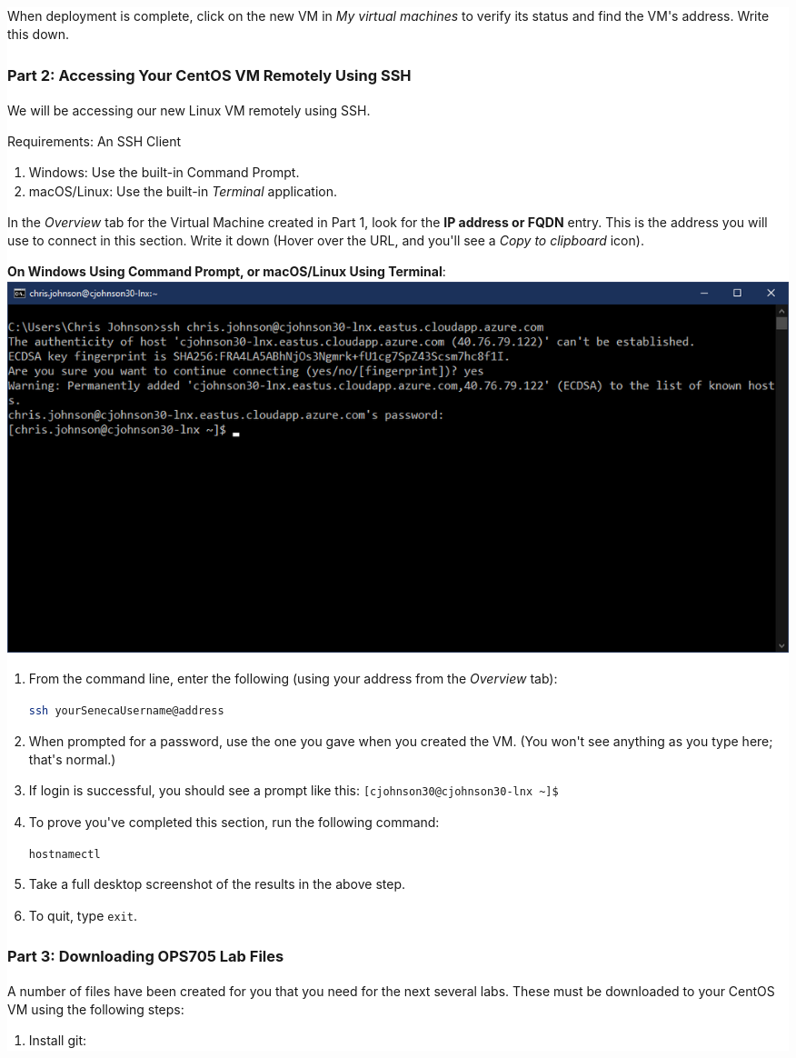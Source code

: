When deployment is complete, click on the new VM in *My virtual machines* to verify its status and find the VM's address. Write this down.

### Part 2: Accessing Your CentOS VM Remotely Using SSH
We will be accessing our new Linux VM remotely using SSH.

Requirements: An SSH Client
1. Windows: Use the built-in Command Prompt.
1. macOS/Linux: Use the built-in *Terminal* application.

In the *Overview* tab for the Virtual Machine created in Part 1, look for the **IP address or FQDN** entry. This is the address you will use to connect in this section. Write it down (Hover over the URL, and you'll see a *Copy to clipboard* icon).

**On Windows Using Command Prompt, or macOS/Linux Using Terminal**:
![Image: Windows Command Prompt - SSH Login to CentOS](/img/azure-cmdssh-login.png)
1. From the command line, enter the following (using your address from the *Overview* tab):
    ```bash
    ssh yourSenecaUsername@address
    ```
1. When prompted for a password, use the one you gave when you created the VM. (You won't see anything as you type here; that's normal.)
1. If login is successful, you should see a prompt like this: `[cjohnson30@cjohnson30-lnx ~]$`
1. To prove you've completed this section, run the following command:

    ```bash
    hostnamectl
    ```

1. Take a full desktop screenshot of the results in the above step.
1. To quit, type <code>exit</code>.

### Part 3: Downloading OPS705 Lab Files
A number of files have been created for you that you need for the next several labs. These must be downloaded to your CentOS VM using the following steps:
1. Install git: 
